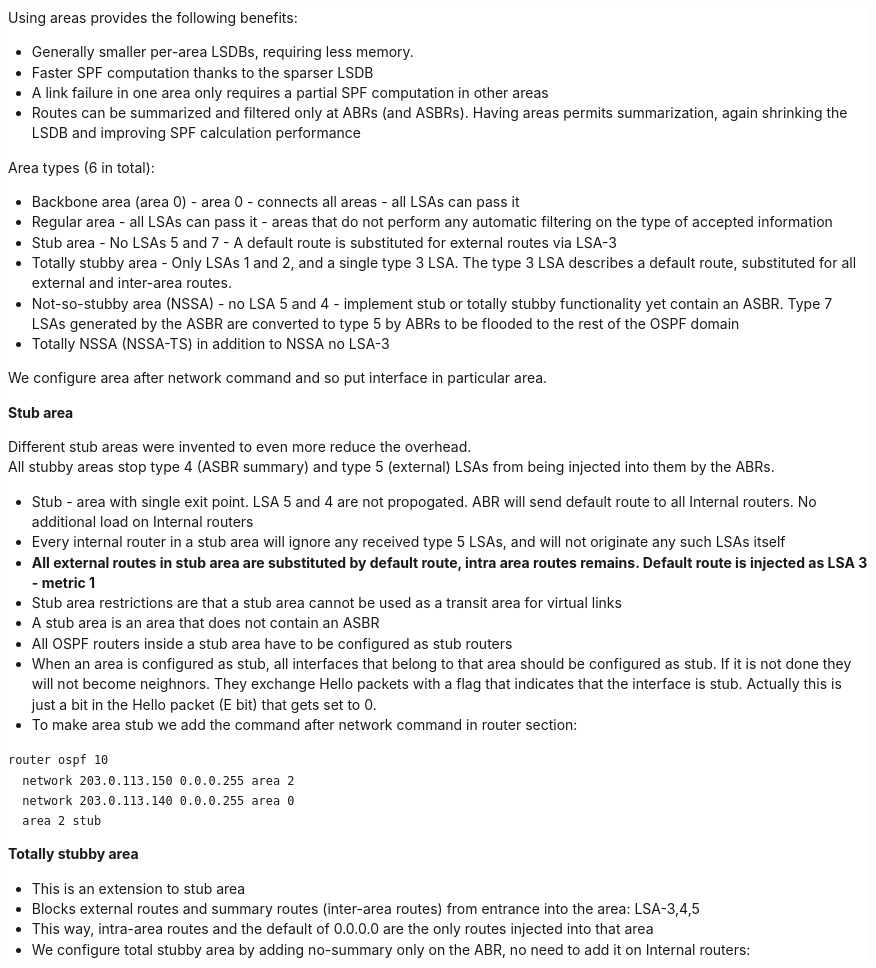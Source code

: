 Using areas provides the following benefits:

- Generally smaller per-area LSDBs, requiring less memory.
- Faster SPF computation thanks to the sparser LSDB
- A link failure in one area only requires a partial SPF computation in other areas
- Routes can be summarized and filtered only at ABRs (and ASBRs). Having areas permits summarization, again shrinking the LSDB and improving SPF calculation performance

Area types (6 in total):

- Backbone area (area 0) - area 0 - connects all areas - all LSAs can pass it
- Regular area - all LSAs can pass it - areas that do not perform any automatic filtering on the type of accepted information
- Stub area - No LSAs 5 and 7 - A default route is substituted for external routes via LSA-3
- Totally stubby area - Only LSAs 1 and 2, and a single type 3 LSA. The type 3 LSA describes a default route, substituted for all external and inter-area routes.
- Not-so-stubby area (NSSA) - no LSA 5 and 4 - implement stub or totally stubby functionality yet contain an ASBR. Type 7 LSAs generated by the ASBR are converted to type 5 by ABRs to be flooded to the rest of the OSPF domain
- Totally NSSA (NSSA-TS) in addition to NSSA no LSA-3

We configure area after network command and so put interface in particular area.  

**Stub area**

Different stub areas were invented to even more reduce the overhead.  
All stubby areas stop type 4 (ASBR summary) and type 5 (external) LSAs from being injected into them by the ABRs.  

- Stub - area with single exit point. LSA 5 and 4 are not propogated. ABR will send default route to all Internal routers. No additional load on Internal routers
- Every internal router in a stub area will ignore any received type 5 LSAs, and will not originate any such LSAs itself
- **All external routes in stub area are substituted by default route, intra area routes remains. Default route is injected as LSA 3 - metric 1**
- Stub area restrictions are that a stub area cannot be used as a transit area for virtual links
- A stub area is an area that does not contain an ASBR
- All OSPF routers inside a stub area have to be configured as stub routers
- When an area is configured as stub, all interfaces that belong to that area should be configured as stub. If it is not done they will not become neighnors. They exchange Hello packets with a flag that indicates that the interface is stub. Actually this is just a bit in the Hello packet (E bit) that gets set to 0.
- To make area stub we add the command after network command in router section:

```text
router ospf 10
  network 203.0.113.150 0.0.0.255 area 2
  network 203.0.113.140 0.0.0.255 area 0
  area 2 stub
```

**Totally stubby area**

- This is an extension to stub area
- Blocks external routes and summary routes (inter-area routes) from entrance into the area: LSA-3,4,5
- This way, intra-area routes and the default of 0.0.0.0 are the only routes injected into that area
- We configure total stubby area by adding no-summary only on the ABR, no need to add it on Internal routers:
